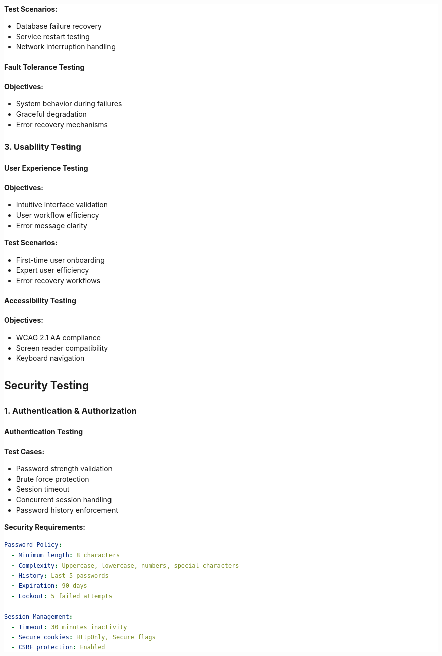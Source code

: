 **Test Scenarios:**
- Database failure recovery
- Service restart testing
- Network interruption handling

#### Fault Tolerance Testing
**Objectives:**
- System behavior during failures
- Graceful degradation
- Error recovery mechanisms

### 3. Usability Testing

#### User Experience Testing
**Objectives:**
- Intuitive interface validation
- User workflow efficiency
- Error message clarity

**Test Scenarios:**
- First-time user onboarding
- Expert user efficiency
- Error recovery workflows

#### Accessibility Testing
**Objectives:**
- WCAG 2.1 AA compliance
- Screen reader compatibility
- Keyboard navigation

## Security Testing

### 1. Authentication & Authorization

#### Authentication Testing
**Test Cases:**
- Password strength validation
- Brute force protection
- Session timeout
- Concurrent session handling
- Password history enforcement

**Security Requirements:**
```yaml
Password Policy:
  - Minimum length: 8 characters
  - Complexity: Uppercase, lowercase, numbers, special characters
  - History: Last 5 passwords
  - Expiration: 90 days
  - Lockout: 5 failed attempts

Session Management:
  - Timeout: 30 minutes inactivity
  - Secure cookies: HttpOnly, Secure flags
  - CSRF protection: Enabled
```
